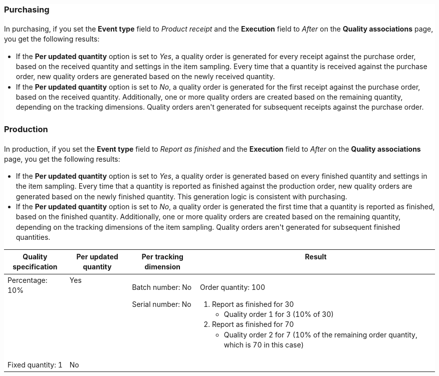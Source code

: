 ### Purchasing

In purchasing, if you set the **Event type** field to *Product receipt* and the **Execution** field to *After* on the **Quality associations** page, you get the following results:

- If the **Per updated quantity** option is set to *Yes*, a quality order is generated for every receipt against the purchase order, based on the received quantity and settings in the item sampling. Every time that a quantity is received against the purchase order, new quality orders are generated based on the newly received quantity.
- If the **Per updated quantity** option is set to *No*, a quality order is generated for the first receipt against the purchase order, based on the received quantity. Additionally, one or more quality orders are created based on the remaining quantity, depending on the tracking dimensions. Quality orders aren't generated for subsequent receipts against the purchase order.

### Production

In production, if you set the **Event type** field to *Report as finished* and the **Execution** field to *After* on the **Quality associations** page, you get the following results:

- If the **Per updated quantity** option is set to *Yes*, a quality order is generated based on every finished quantity and settings in the item sampling. Every time that a quantity is reported as finished against the production order, new quality orders are generated based on the newly finished quantity. This generation logic is consistent with purchasing.
- If the **Per updated quantity** option is set to *No*, a quality order is generated the first time that a quantity is reported as finished, based on the finished quantity. Additionally, one or more quality orders are created based on the remaining quantity, depending on the tracking dimensions of the item sampling. Quality orders aren't generated for subsequent finished quantities.

<table>
<thead>
<tr>
<th>Quality specification</th>
<th>Per updated quantity</th>
<th>Per tracking dimension</th>
<th>Result</th>
</tr>
</thead>
<tbody>
<tr>
<td>Percentage: 10%</td>
<td>Yes</td>
<td>
<p>Batch number: No</p>
<p>Serial number: No</p>
</td>
<td>
<p>Order quantity: 100</p>
<ol>
<li>Report as finished for 30
<ul>
<li>Quality order 1 for 3 (10% of 30)</li>
</ul>
</li>
<li>Report as finished for 70
<ul>
<li>Quality order 2 for 7 (10% of the remaining order quantity, which is 70 in this case)</li>
</ul>
</li>
</ol>
</td>
</tr>
<tr>
<td>Fixed quantity: 1</td>
<td>No</td>
<td>